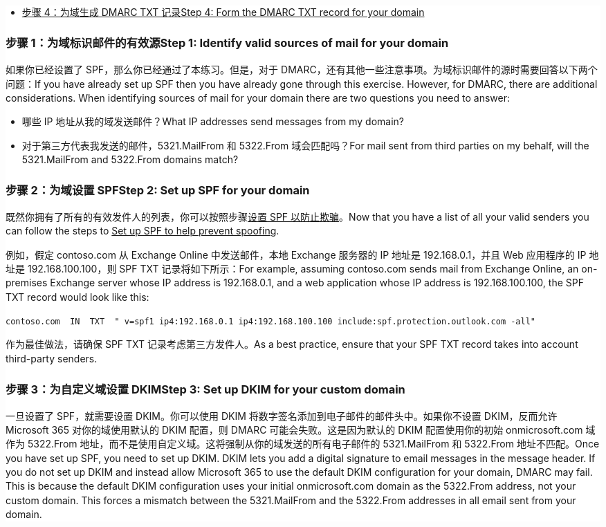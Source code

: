 - [<span data-ttu-id="6e1ed-160">步骤 4：为域生成 DMARC TXT 记录</span><span class="sxs-lookup"><span data-stu-id="6e1ed-160">Step 4: Form the DMARC TXT record for your domain</span></span>](#step-4-form-the-dmarc-txt-record-for-your-domain)

### <a name="step-1-identify-valid-sources-of-mail-for-your-domain"></a><span data-ttu-id="6e1ed-161">步骤 1：为域标识邮件的有效源</span><span class="sxs-lookup"><span data-stu-id="6e1ed-161">Step 1: Identify valid sources of mail for your domain</span></span>

<span data-ttu-id="6e1ed-p113">如果你已经设置了 SPF，那么你已经通过了本练习。但是，对于 DMARC，还有其他一些注意事项。为域标识邮件的源时需要回答以下两个问题：</span><span class="sxs-lookup"><span data-stu-id="6e1ed-p113">If you have already set up SPF then you have already gone through this exercise. However, for DMARC, there are additional considerations. When identifying sources of mail for your domain there are two questions you need to answer:</span></span>

- <span data-ttu-id="6e1ed-165">哪些 IP 地址从我的域发送邮件？</span><span class="sxs-lookup"><span data-stu-id="6e1ed-165">What IP addresses send messages from my domain?</span></span>

- <span data-ttu-id="6e1ed-166">对于第三方代表我发送的邮件，5321.MailFrom 和 5322.From 域会匹配吗？</span><span class="sxs-lookup"><span data-stu-id="6e1ed-166">For mail sent from third parties on my behalf, will the 5321.MailFrom and 5322.From domains match?</span></span>

### <a name="step-2-set-up-spf-for-your-domain"></a><span data-ttu-id="6e1ed-167">步骤 2：为域设置 SPF</span><span class="sxs-lookup"><span data-stu-id="6e1ed-167">Step 2: Set up SPF for your domain</span></span>

<span data-ttu-id="6e1ed-168">既然你拥有了所有的有效发件人的列表，你可以按照步骤[设置 SPF 以防止欺骗](set-up-spf-in-office-365-to-help-prevent-spoofing.md)。</span><span class="sxs-lookup"><span data-stu-id="6e1ed-168">Now that you have a list of all your valid senders you can follow the steps to [Set up SPF to help prevent spoofing](set-up-spf-in-office-365-to-help-prevent-spoofing.md).</span></span>

<span data-ttu-id="6e1ed-169">例如，假定 contoso.com 从 Exchange Online 中发送邮件，本地 Exchange 服务器的 IP 地址是 192.168.0.1，并且 Web 应用程序的 IP 地址是 192.168.100.100，则 SPF TXT 记录将如下所示：</span><span class="sxs-lookup"><span data-stu-id="6e1ed-169">For example, assuming contoso.com sends mail from Exchange Online, an on-premises Exchange server whose IP address is 192.168.0.1, and a web application whose IP address is 192.168.100.100, the SPF TXT record would look like this:</span></span>

```console
contoso.com  IN  TXT  " v=spf1 ip4:192.168.0.1 ip4:192.168.100.100 include:spf.protection.outlook.com -all"
```

<span data-ttu-id="6e1ed-170">作为最佳做法，请确保 SPF TXT 记录考虑第三方发件人。</span><span class="sxs-lookup"><span data-stu-id="6e1ed-170">As a best practice, ensure that your SPF TXT record takes into account third-party senders.</span></span>

### <a name="step-3-set-up-dkim-for-your-custom-domain"></a><span data-ttu-id="6e1ed-171">步骤 3：为自定义域设置 DKIM</span><span class="sxs-lookup"><span data-stu-id="6e1ed-171">Step 3: Set up DKIM for your custom domain</span></span>

<span data-ttu-id="6e1ed-p114">一旦设置了 SPF，就需要设置 DKIM。你可以使用 DKIM 将数字签名添加到电子邮件的邮件头中。如果你不设置 DKIM，反而允许 Microsoft 365 对你的域使用默认的 DKIM 配置，则 DMARC 可能会失败。这是因为默认的 DKIM 配置使用你的初始 onmicrosoft.com 域作为 5322.From 地址，而不是使用自定义域。这将强制从你的域发送的所有电子邮件的 5321.MailFrom 和 5322.From 地址不匹配。</span><span class="sxs-lookup"><span data-stu-id="6e1ed-p114">Once you have set up SPF, you need to set up DKIM. DKIM lets you add a digital signature to email messages in the message header. If you do not set up DKIM and instead allow Microsoft 365 to use the default DKIM configuration for your domain, DMARC may fail. This is because the default DKIM configuration uses your initial onmicrosoft.com domain as the 5322.From address, not your custom domain. This forces a mismatch between the 5321.MailFrom and the 5322.From addresses in all email sent from your domain.</span></span>

